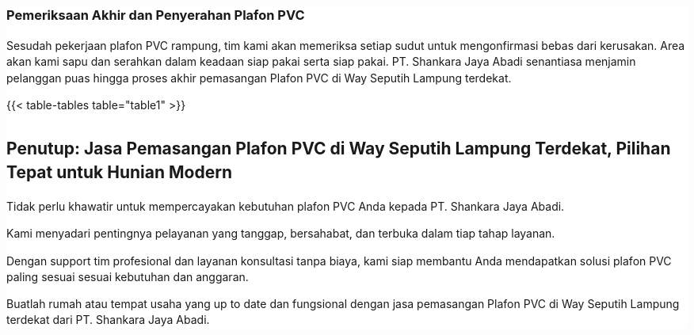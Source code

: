 ### Pemeriksaan Akhir dan Penyerahan Plafon PVC

Sesudah pekerjaan plafon PVC rampung, tim kami akan memeriksa setiap sudut untuk mengonfirmasi bebas dari kerusakan. Area akan kami sapu dan serahkan dalam keadaan siap pakai serta siap pakai. PT. Shankara Jaya Abadi senantiasa menjamin pelanggan puas hingga proses akhir pemasangan Plafon PVC di Way Seputih Lampung terdekat.

{{< table-tables table="table1" >}}

## Penutup: Jasa Pemasangan Plafon PVC di Way Seputih Lampung Terdekat, Pilihan Tepat untuk Hunian Modern

Tidak perlu khawatir untuk mempercayakan kebutuhan plafon PVC Anda kepada PT. Shankara Jaya Abadi.

Kami menyadari pentingnya pelayanan yang tanggap, bersahabat, dan terbuka dalam tiap tahap layanan.

Dengan support tim profesional dan layanan konsultasi tanpa biaya, kami siap membantu Anda mendapatkan solusi plafon PVC paling sesuai sesuai kebutuhan dan anggaran.

Buatlah rumah atau tempat usaha yang up to date dan fungsional dengan jasa pemasangan Plafon PVC di Way Seputih Lampung terdekat dari PT. Shankara Jaya Abadi.
